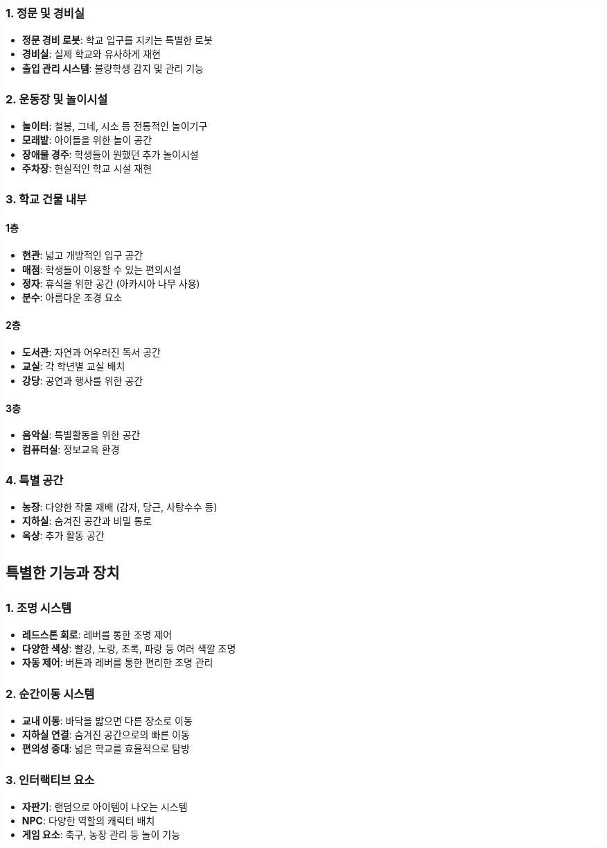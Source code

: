 ### 1. 정문 및 경비실
- **정문 경비 로봇**: 학교 입구를 지키는 특별한 로봇
- **경비실**: 실제 학교와 유사하게 재현
- **출입 관리 시스템**: 불량학생 감지 및 관리 기능

### 2. 운동장 및 놀이시설
- **놀이터**: 철봉, 그네, 시소 등 전통적인 놀이기구
- **모래밭**: 아이들을 위한 놀이 공간
- **장애물 경주**: 학생들이 원했던 추가 놀이시설
- **주차장**: 현실적인 학교 시설 재현

### 3. 학교 건물 내부
#### 1층
- **현관**: 넓고 개방적인 입구 공간
- **매점**: 학생들이 이용할 수 있는 편의시설
- **정자**: 휴식을 위한 공간 (아카시아 나무 사용)
- **분수**: 아름다운 조경 요소

#### 2층
- **도서관**: 자연과 어우러진 독서 공간
- **교실**: 각 학년별 교실 배치
- **강당**: 공연과 행사를 위한 공간

#### 3층
- **음악실**: 특별활동을 위한 공간
- **컴퓨터실**: 정보교육 환경

### 4. 특별 공간
- **농장**: 다양한 작물 재배 (감자, 당근, 사탕수수 등)
- **지하실**: 숨겨진 공간과 비밀 통로
- **옥상**: 추가 활동 공간

## 특별한 기능과 장치

### 1. 조명 시스템
- **레드스톤 회로**: 레버를 통한 조명 제어
- **다양한 색상**: 빨강, 노랑, 초록, 파랑 등 여러 색깔 조명
- **자동 제어**: 버튼과 레버를 통한 편리한 조명 관리

### 2. 순간이동 시스템
- **교내 이동**: 바닥을 밟으면 다른 장소로 이동
- **지하실 연결**: 숨겨진 공간으로의 빠른 이동
- **편의성 증대**: 넓은 학교를 효율적으로 탐방

### 3. 인터랙티브 요소
- **자판기**: 랜덤으로 아이템이 나오는 시스템
- **NPC**: 다양한 역할의 캐릭터 배치
- **게임 요소**: 축구, 농장 관리 등 놀이 기능
